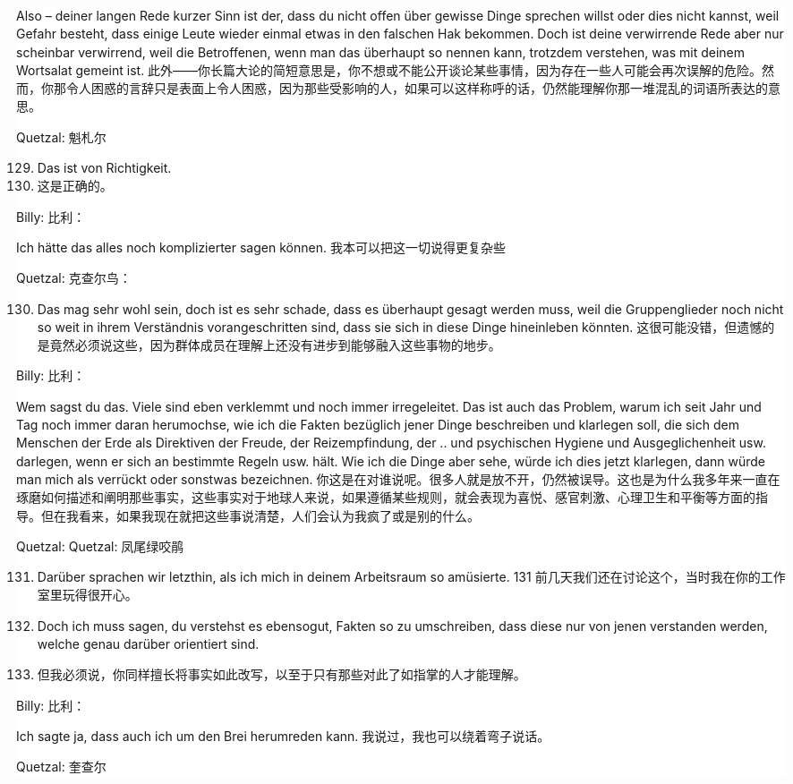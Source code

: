 Also – deiner langen Rede kurzer Sinn ist der, dass du nicht offen über gewisse Dinge sprechen willst oder dies nicht kannst, weil Gefahr besteht, dass einige Leute wieder einmal etwas in den falschen Hak bekommen. Doch ist deine verwirrende Rede aber nur scheinbar verwirrend, weil die Betroffenen, wenn man das überhaupt so nennen kann, trotzdem verstehen, was mit deinem Wortsalat gemeint ist.
此外——你长篇大论的简短意思是，你不想或不能公开谈论某些事情，因为存在一些人可能会再次误解的危险。然而，你那令人困惑的言辞只是表面上令人困惑，因为那些受影响的人，如果可以这样称呼的话，仍然能理解你那一堆混乱的词语所表达的意思。

Quetzal:
魁札尔

129. Das ist von Richtigkeit.
129. 这是正确的。

Billy:
比利：

Ich hätte das alles noch komplizierter sagen können.
我本可以把这一切说得更复杂些

Quetzal:
克查尔鸟：

130. Das mag sehr wohl sein, doch ist es sehr schade, dass es überhaupt gesagt werden muss, weil die Gruppenglieder noch nicht so weit in ihrem Verständnis vorangeschritten sind, dass sie sich in diese Dinge hineinleben könnten.
这很可能没错，但遗憾的是竟然必须说这些，因为群体成员在理解上还没有进步到能够融入这些事物的地步。

Billy:
比利：

Wem sagst du das. Viele sind eben verklemmt und noch immer irregeleitet. Das ist auch das Problem, warum ich seit Jahr und Tag noch immer daran herumochse, wie ich die Fakten bezüglich jener Dinge beschreiben und klarlegen soll, die sich dem Menschen der Erde als Direktiven der Freude, der Reizempfindung, der .. und psychischen Hygiene und Ausgeglichenheit usw. darlegen, wenn er sich an bestimmte Regeln usw. hält. Wie ich die Dinge aber sehe, würde ich dies jetzt klarlegen, dann würde man mich als verrückt oder sonstwas bezeichnen.
你这是在对谁说呢。很多人就是放不开，仍然被误导。这也是为什么我多年来一直在琢磨如何描述和阐明那些事实，这些事实对于地球人来说，如果遵循某些规则，就会表现为喜悦、感官刺激、心理卫生和平衡等方面的指导。但在我看来，如果我现在就把这些事说清楚，人们会认为我疯了或是别的什么。

Quetzal:
Quetzal: 凤尾绿咬鹃

131. Darüber sprachen wir letzthin, als ich mich in deinem Arbeitsraum so amüsierte.
131 前几天我们还在讨论这个，当时我在你的工作室里玩得很开心。

132. Doch ich muss sagen, du verstehst es ebensogut, Fakten so zu umschreiben, dass diese nur von jenen verstanden werden, welche genau darüber orientiert sind.
132. 但我必须说，你同样擅长将事实如此改写，以至于只有那些对此了如指掌的人才能理解。

Billy:
比利：

Ich sagte ja, dass auch ich um den Brei herumreden kann.
我说过，我也可以绕着弯子说话。

Quetzal:
奎查尔
